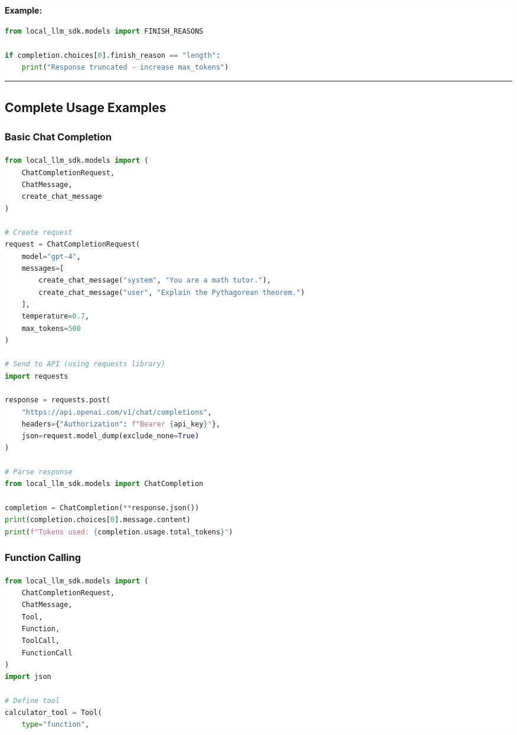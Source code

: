 **Example:**
```python
from local_llm_sdk.models import FINISH_REASONS

if completion.choices[0].finish_reason == "length":
    print("Response truncated - increase max_tokens")
```

---

## Complete Usage Examples

### Basic Chat Completion

```python
from local_llm_sdk.models import (
    ChatCompletionRequest,
    ChatMessage,
    create_chat_message
)

# Create request
request = ChatCompletionRequest(
    model="gpt-4",
    messages=[
        create_chat_message("system", "You are a math tutor."),
        create_chat_message("user", "Explain the Pythagorean theorem.")
    ],
    temperature=0.7,
    max_tokens=500
)

# Send to API (using requests library)
import requests

response = requests.post(
    "https://api.openai.com/v1/chat/completions",
    headers={"Authorization": f"Bearer {api_key}"},
    json=request.model_dump(exclude_none=True)
)

# Parse response
from local_llm_sdk.models import ChatCompletion

completion = ChatCompletion(**response.json())
print(completion.choices[0].message.content)
print(f"Tokens used: {completion.usage.total_tokens}")
```

### Function Calling

```python
from local_llm_sdk.models import (
    ChatCompletionRequest,
    ChatMessage,
    Tool,
    Function,
    ToolCall,
    FunctionCall
)
import json

# Define tool
calculator_tool = Tool(
    type="function",
```